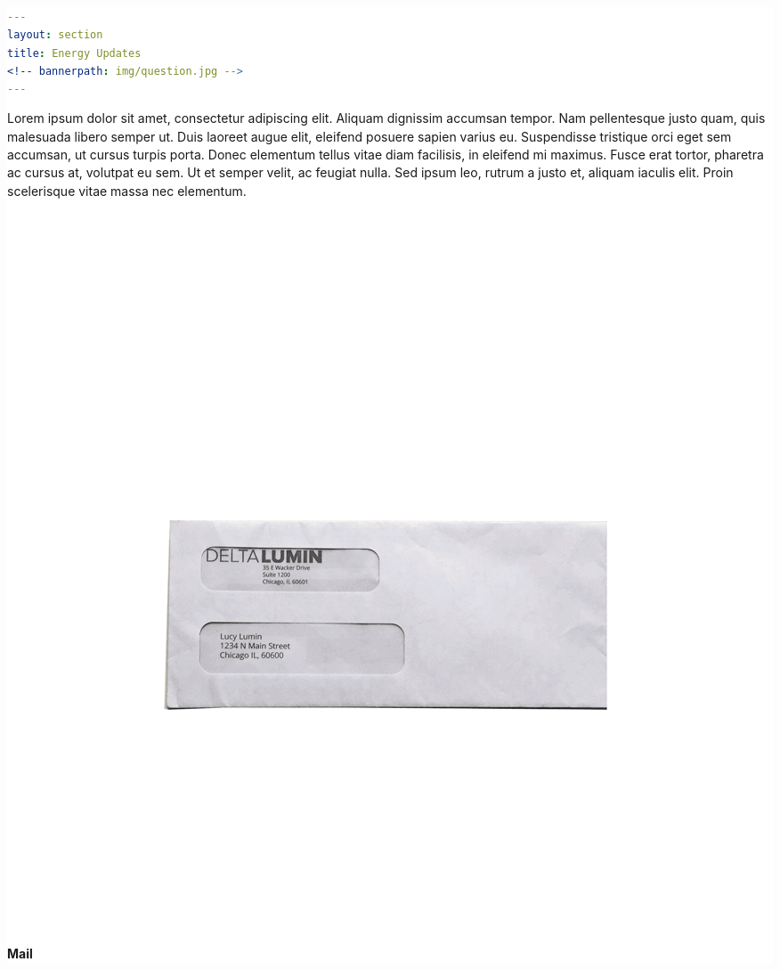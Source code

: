 ```yaml
---
layout: section
title: Energy Updates
<!-- bannerpath: img/question.jpg -->
---
```


<p>Lorem ipsum dolor sit amet, consectetur adipiscing elit. Aliquam dignissim accumsan tempor. Nam pellentesque justo quam, quis malesuada libero semper ut. Duis laoreet augue elit, eleifend posuere sapien varius eu. Suspendisse tristique orci eget sem accumsan, ut cursus turpis porta. Donec elementum tellus vitae diam facilisis, in eleifend mi maximus. Fusce erat tortor, pharetra ac cursus at, volutpat eu sem. Ut et semper velit, ac feugiat nulla. Sed ipsum leo, rutrum a justo et, aliquam iaculis elit. Proin scelerisque vitae massa nec elementum.</p>

<div class="row">
	<div class="col-sm-8">
		<img src="img/snailMail.gif" class="img-responsive" alt="mailed energy update example">
	</div>
	<div class="col-sm-4">
		<h4>Mail</h4>